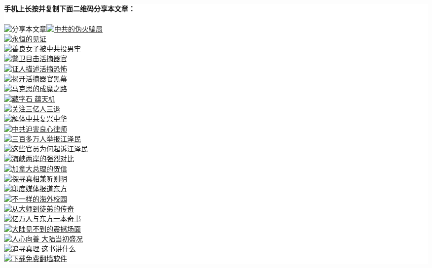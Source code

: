 <strong>手机上长按并复制下面二维码分享本文章：</strong><br><br><img src="https://quickchart.io/qr?size=256&text=https://github.com/19920513/djy/blob/master/gb/11/11/7/n3423712.md%231" title="分享本文章"></td><td VALIGN=TOP><a href="https://github.com/19920513/djy/blob/master/gb/16/1/21/n4622075.md?dfh#1" target="_blank"><img src="https://raw.githubusercontent.com/19920513/djy/master/gb/300/wei-f1.jpg" title="中共的伪火骗局"  alt="中共的伪火骗局"></a><br><a href="https://github.com/19920513/www/blob/master/README.md?dfh#9" target="_blank"><img src="https://raw.githubusercontent.com/19920513/djy/master/gb/300/yong-h.jpg" title="永恒的见证"  alt="永恒的见证"></a><br><a href="https://github.com/19920513/djy/blob/master/gb/13/9/29/n3974789.md?dfh#1" target="_blank"><img src="https://raw.githubusercontent.com/19920513/djy/master/gb/300/shang-lnz.jpg" title="善良女子被中共投男牢"  alt="善良女子被中共投男牢"></a><br><a href="https://github.com/19920513/djy/blob/master/gb/16/3/16/n4663449.md?dfh#1" target="_blank"><img src="https://raw.githubusercontent.com/19920513/djy/master/gb/300/huo-z3.jpg" title="警卫目击活摘器官"  alt="警卫目击活摘器官"></a><br><a href="https://github.com/19920513/djy/blob/master/gb/16/8/7/n8177641.md?dfh#1" target="_blank"><img src="https://raw.githubusercontent.com/19920513/djy/master/gb/300/huo-z4.jpg" title="证人描述活摘恐怖"  alt="证人描述活摘恐怖"></a><br><a href="https://github.com/19920513/djy/blob/master/gb/10/4/19/n2881569.md?dfh#1" target="_blank"><img src="https://raw.githubusercontent.com/19920513/djy/master/gb/300/huo-z1.jpg" title="揭开活摘器官黑幕"  alt="揭开活摘器官黑幕"></a><br><a href="https://github.com/19920513/djy/blob/master/gb/10/11/7/n3077476.md?dfh#1" target="_blank"><img src="https://raw.githubusercontent.com/19920513/djy/master/gb/300/ma-ks.jpg" title="马克思的成魔之路"  alt="马克思的成魔之路"></a><br><a href="https://github.com/19920513/djy/blob/master/gb/14/6/9/n4173977.md?dfh#1" target="_blank"><img src="https://raw.githubusercontent.com/19920513/djy/master/gb/300/chang-zs.jpg" title="藏字石 蕴天机"  alt="藏字石 蕴天机"></a><br><a href="https://github.com/19920513/djy/blob/master/gb/18/5/10/n10381511.md?dfh#1" target="_blank"><img src="https://raw.githubusercontent.com/19920513/djy/master/gb/300/st1.jpg" title="关注三亿人三退"  alt="关注三亿人三退"></a><br><a href="https://github.com/19920513/djy/blob/master/gb/18/3/21/n10237682.md?dfh#1" target="_blank"><img src="https://raw.githubusercontent.com/19920513/djy/master/gb/300/jie-t.jpg" title="解体中共复兴中华"  alt="解体中共复兴中华"></a><br><a href="https://github.com/19920513/djy/blob/master/gb/9/2/9/n2422991.md?dfh#1" target="_blank"><img src="https://raw.githubusercontent.com/19920513/djy/master/gb/300/gao-zs.jpg" title="中共迫害良心律师"  alt="中共迫害良心律师"></a><br><a href="https://github.com/19920513/djy/blob/master/gb/18/12/9/n10900044.md?dfh#1" target="_blank"><img src="https://raw.githubusercontent.com/19920513/djy/master/gb/300/sj1.jpg" title="三百多万人举报江泽民"  alt="三百多万人举报江泽民"></a><br><a href="https://github.com/19920513/djy/blob/master/gb/18/8/28/n10672014.md?dfh#1" target="_blank"><img src="https://raw.githubusercontent.com/19920513/djy/master/gb/300/sj2.jpg" title="这些官员为何起诉江泽民"  alt="这些官员为何起诉江泽民"></a><br><a href="https://github.com/19920513/djy/blob/master/gb/8/12/18/n2367165.md?dfh#1" target="_blank"><img src="https://raw.githubusercontent.com/19920513/djy/master/gb/300/liangan.jpg" title="海峡两岸的强烈对比"  alt="海峡两岸的强烈对比"></a><br><a href="https://github.com/19920513/djy/blob/master/gb/15/12/10/n4593139.md?dfh#1" target="_blank"><img src="https://raw.githubusercontent.com/19920513/djy/master/gb/300/jia-ndzl.jpg" title="加拿大总理的贺信"  alt="加拿大总理的贺信"></a><br><a href="https://github.com/19920513/djy/blob/master/gb/11/6/17/n3289382.md?dfh#1" target="_blank"><img src="https://raw.githubusercontent.com/19920513/djy/master/gb/300/xiao-wd.jpg" title="探寻真相兼听则明"  alt="探寻真相兼听则明"></a><br><a href="https://github.com/19920513/djy/blob/master/gb/18/10/27/n10812623.md?dfh#1" target="_blank"><img src="https://raw.githubusercontent.com/19920513/djy/master/gb/300/yindu.jpg" title="印度媒体报道东方"  alt="印度媒体报道东方"></a><br><a href="https://github.com/19920513/djy/blob/master/gb/18/6/9/n10469652.md?dfh#1" target="_blank"><img src="https://raw.githubusercontent.com/19920513/djy/master/gb/300/xie-j.jpg" title="不一样的海外校园"  alt="不一样的海外校园"></a><br><a href="https://github.com/19920513/djy/blob/master/gb/7/4/5/n1669415.md?dfh#1" target="_blank"><img src="https://raw.githubusercontent.com/19920513/djy/master/gb/300/li-up.jpg" title="从大师到徒弟的传奇"  alt="从大师到徒弟的传奇"></a><br><a href="https://github.com/19920513/djy/blob/master/gb/17/5/26/n9191512.md?dfh#1" target="_blank"><img src="https://raw.githubusercontent.com/19920513/djy/master/gb/300/zfl2.jpg" title="亿万人与东方一本奇书"  alt="亿万人与东方一本奇书"></a><br><a href="https://github.com/19920513/djy/blob/master/gb/13/11/27/n4020290.md?dfh#1" target="_blank"><img src="https://raw.githubusercontent.com/19920513/djy/master/gb/300/zhen-h.jpg" title="大陆见不到的震撼场面"  alt="大陆见不到的震撼场面"></a><br><a href="https://github.com/19920513/djy/blob/master/gb/15/7/17/n4482910.md?dfh#1" target="_blank"><img src="https://raw.githubusercontent.com/19920513/djy/master/gb/300/dalu-sk.jpg" title="人心向善 大陆当初盛况"  alt="人心向善 大陆当初盛况"></a><br><a href="https://github.com/19920513/djy/blob/master/gb/19/1/5/n10955468.md?dfh#1" target="_blank"><img src="https://raw.githubusercontent.com/19920513/djy/master/gb/300/zfl1.jpg" title="追寻真理 这书讲什么"  alt="追寻真理 这书讲什么"></a><br><a href="https://github.com/19920513/www/blob/master/README.md?dfh#1" target="_blank"><img src="https://raw.githubusercontent.com/19920513/djy/master/gb/300/fq1.jpg" title="下载免费翻墙软件"  alt="下载免费翻墙软件"></a><br></td></tr></table>
